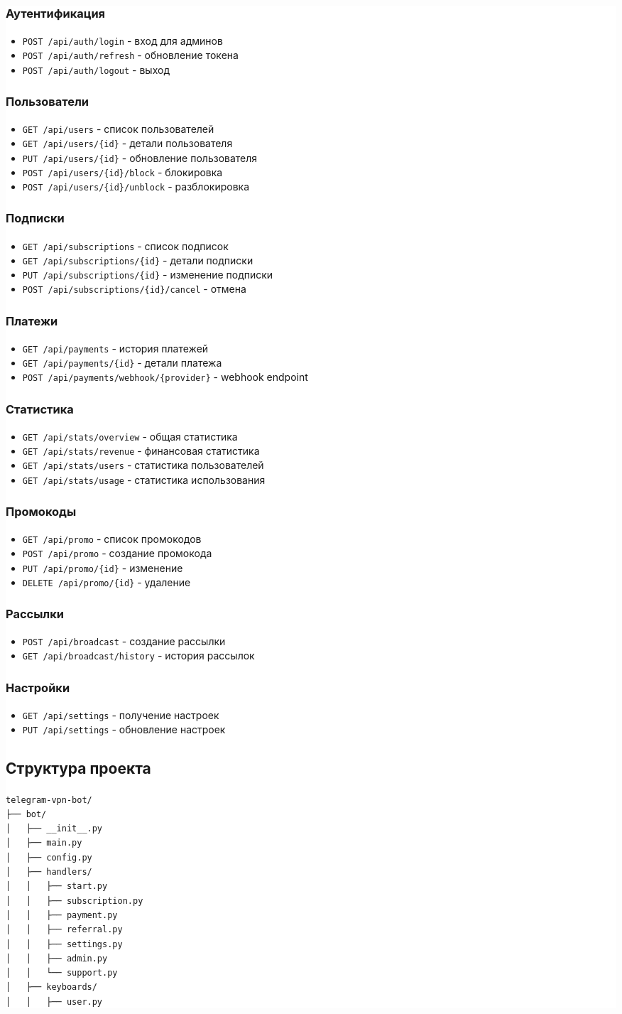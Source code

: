 ### Аутентификация
- `POST /api/auth/login` - вход для админов
- `POST /api/auth/refresh` - обновление токена
- `POST /api/auth/logout` - выход

### Пользователи
- `GET /api/users` - список пользователей
- `GET /api/users/{id}` - детали пользователя
- `PUT /api/users/{id}` - обновление пользователя
- `POST /api/users/{id}/block` - блокировка
- `POST /api/users/{id}/unblock` - разблокировка

### Подписки
- `GET /api/subscriptions` - список подписок
- `GET /api/subscriptions/{id}` - детали подписки
- `PUT /api/subscriptions/{id}` - изменение подписки
- `POST /api/subscriptions/{id}/cancel` - отмена

### Платежи
- `GET /api/payments` - история платежей
- `GET /api/payments/{id}` - детали платежа
- `POST /api/payments/webhook/{provider}` - webhook endpoint

### Статистика
- `GET /api/stats/overview` - общая статистика
- `GET /api/stats/revenue` - финансовая статистика
- `GET /api/stats/users` - статистика пользователей
- `GET /api/stats/usage` - статистика использования

### Промокоды
- `GET /api/promo` - список промокодов
- `POST /api/promo` - создание промокода
- `PUT /api/promo/{id}` - изменение
- `DELETE /api/promo/{id}` - удаление

### Рассылки
- `POST /api/broadcast` - создание рассылки
- `GET /api/broadcast/history` - история рассылок

### Настройки
- `GET /api/settings` - получение настроек
- `PUT /api/settings` - обновление настроек

## Структура проекта

```
telegram-vpn-bot/
├── bot/
│   ├── __init__.py
│   ├── main.py
│   ├── config.py
│   ├── handlers/
│   │   ├── start.py
│   │   ├── subscription.py
│   │   ├── payment.py
│   │   ├── referral.py
│   │   ├── settings.py
│   │   ├── admin.py
│   │   └── support.py
│   ├── keyboards/
│   │   ├── user.py
```